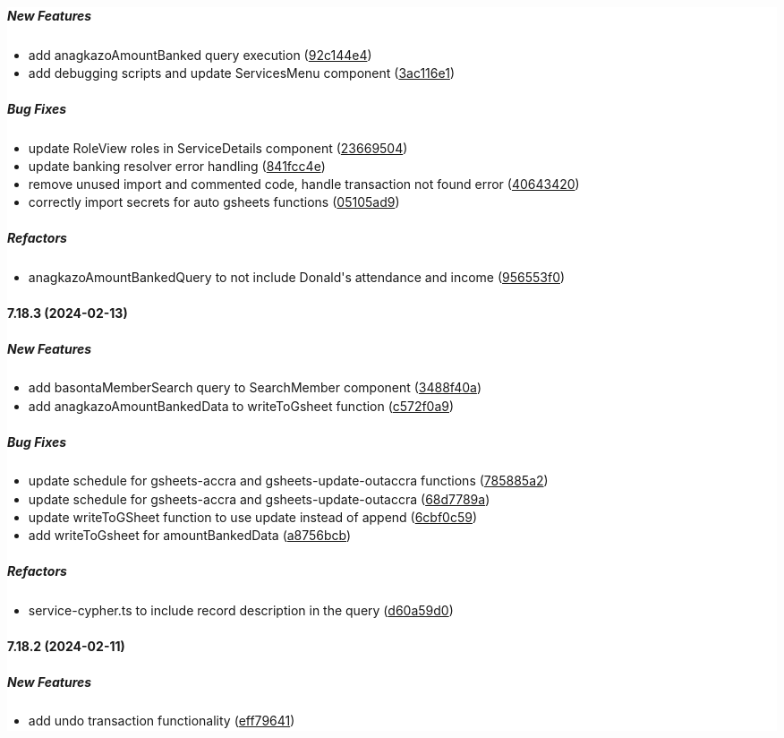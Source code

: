 ##### New Features

*  add anagkazoAmountBanked query execution ([92c144e4](https://github.com/firstlovecenter/fl-admin-portal/commit/92c144e457ead203402045e18af22b38835814f0))
*  add debugging scripts and update ServicesMenu component ([3ac116e1](https://github.com/firstlovecenter/fl-admin-portal/commit/3ac116e18d09ec14bdea61fb2f8678a82d79beb1))

##### Bug Fixes

*   update RoleView roles in ServiceDetails component ([23669504](https://github.com/firstlovecenter/fl-admin-portal/commit/2366950487354d06120e87372c9fd26e5a96c5fa))
*  update banking resolver error handling ([841fcc4e](https://github.com/firstlovecenter/fl-admin-portal/commit/841fcc4eabfe6cf6db32032fbd38d269c781e499))
*  remove unused import and commented code, handle transaction not found error ([40643420](https://github.com/firstlovecenter/fl-admin-portal/commit/4064342006a3988cfaf33855f967f632ce5ef08c))
*  correctly import secrets for auto gsheets functions ([05105ad9](https://github.com/firstlovecenter/fl-admin-portal/commit/05105ad9a7108dd4ffd4ee8f6ba757fea5718bee))

##### Refactors

*  anagkazoAmountBankedQuery to not include Donald's attendance and income ([956553f0](https://github.com/firstlovecenter/fl-admin-portal/commit/956553f08f22b59b47ce1bef83a0c4043f5f1ede))

#### 7.18.3 (2024-02-13)

##### New Features

*   add basontaMemberSearch query to SearchMember component ([3488f40a](https://github.com/firstlovecenter/fl-admin-portal/commit/3488f40aa845de392fd8ab5079bcc6c3057821f2))
*  add anagkazoAmountBankedData to writeToGsheet function ([c572f0a9](https://github.com/firstlovecenter/fl-admin-portal/commit/c572f0a9332bc2241b934addbb52d7b9197689a6))

##### Bug Fixes

*  update schedule for gsheets-accra and gsheets-update-outaccra functions ([785885a2](https://github.com/firstlovecenter/fl-admin-portal/commit/785885a2272fa6c6fa11331e585f2a3a90325e57))
*  update schedule for gsheets-accra and gsheets-update-outaccra ([68d7789a](https://github.com/firstlovecenter/fl-admin-portal/commit/68d7789a0262878f533e3ca42f2421b55f27b22d))
*   update writeToGSheet function to use update instead of append ([6cbf0c59](https://github.com/firstlovecenter/fl-admin-portal/commit/6cbf0c593b6c53af65821a95d574257913efe1b5))
*  add writeToGsheet for amountBankedData ([a8756bcb](https://github.com/firstlovecenter/fl-admin-portal/commit/a8756bcb5683151d51523f8ff5012b53e2a4f279))

##### Refactors

*  service-cypher.ts to include record description in the query ([d60a59d0](https://github.com/firstlovecenter/fl-admin-portal/commit/d60a59d0f4caf06cbeb7b602ae92e0707b7a966a))

#### 7.18.2 (2024-02-11)

##### New Features

*  add undo transaction functionality ([eff79641](https://github.com/firstlovecenter/fl-admin-portal/commit/eff7964124f39bbc7c8119cbbdc0cfd61b9f91d5))
